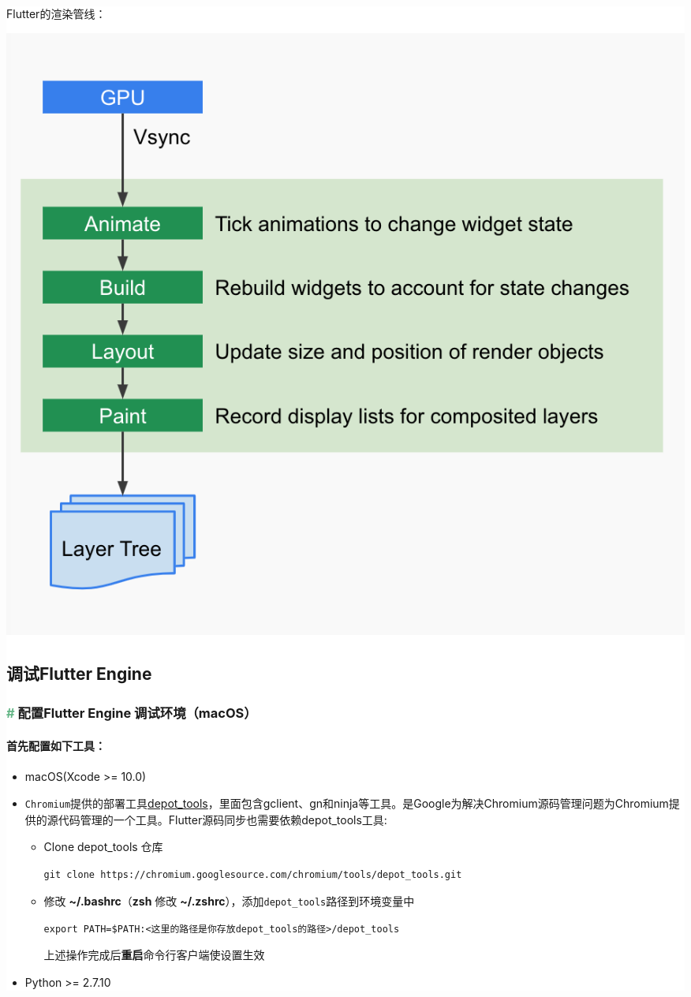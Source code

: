 
Flutter的渲染管线：

  ![Flutter](images/flutter_engine/flutter_render.png)

## 调试Flutter Engine

### <span style="color:#65B687;">#</span> 配置Flutter Engine 调试环境（macOS）
#### 首先配置如下工具：
* macOS(Xcode >= 10.0)

* `Chromium`提供的部署工具[depot_tools](http://commondatastorage.googleapis.com/chrome-infra-docs/flat/depot_tools/docs/html/depot_tools_tutorial.html#_setting_up)，里面包含gclient、gn和ninja等工具。是Google为解决Chromium源码管理问题为Chromium提供的源代码管理的一个工具。Flutter源码同步也需要依赖depot_tools工具:
    - Clone depot_tools 仓库
        ```
        git clone https://chromium.googlesource.com/chromium/tools/depot_tools.git
        ```
    - 修改 **~/.bashrc**（**zsh** 修改 **~/.zshrc**），添加`depot_tools`路径到环境变量中
        ```
        export PATH=$PATH:<这里的路径是你存放depot_tools的路径>/depot_tools 
        ``` 
        上述操作完成后**重启**命令行客户端使设置生效
* Python >= 2.7.10